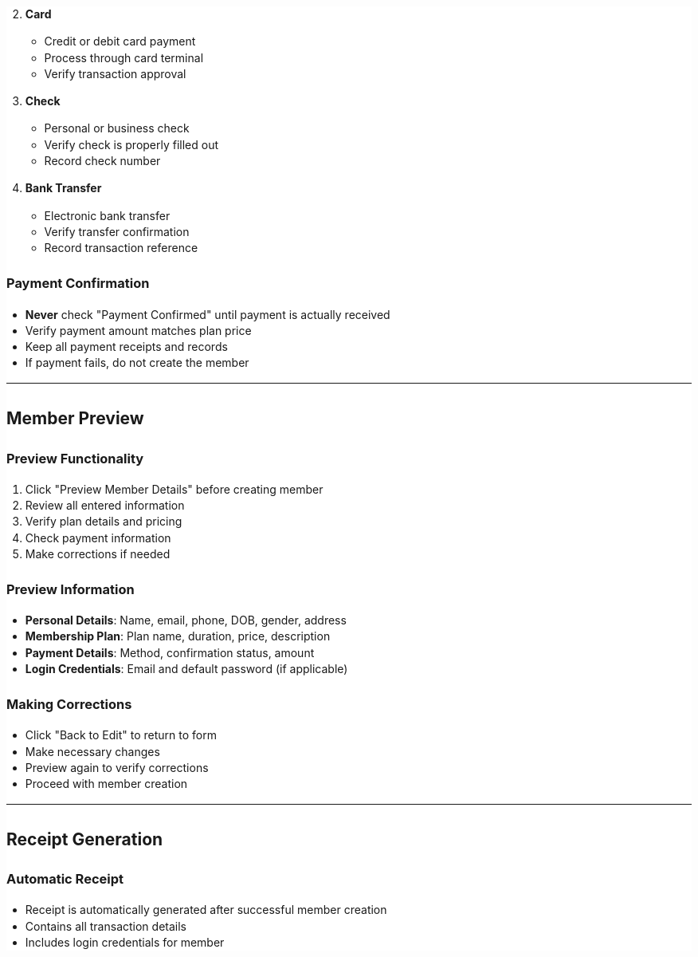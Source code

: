 2. **Card**
   - Credit or debit card payment
   - Process through card terminal
   - Verify transaction approval

3. **Check**
   - Personal or business check
   - Verify check is properly filled out
   - Record check number

4. **Bank Transfer**
   - Electronic bank transfer
   - Verify transfer confirmation
   - Record transaction reference

### Payment Confirmation
- **Never** check "Payment Confirmed" until payment is actually received
- Verify payment amount matches plan price
- Keep all payment receipts and records
- If payment fails, do not create the member

---

## Member Preview

### Preview Functionality
1. Click "Preview Member Details" before creating member
2. Review all entered information
3. Verify plan details and pricing
4. Check payment information
5. Make corrections if needed

### Preview Information
- **Personal Details**: Name, email, phone, DOB, gender, address
- **Membership Plan**: Plan name, duration, price, description
- **Payment Details**: Method, confirmation status, amount
- **Login Credentials**: Email and default password (if applicable)

### Making Corrections
- Click "Back to Edit" to return to form
- Make necessary changes
- Preview again to verify corrections
- Proceed with member creation

---

## Receipt Generation

### Automatic Receipt
- Receipt is automatically generated after successful member creation
- Contains all transaction details
- Includes login credentials for member
